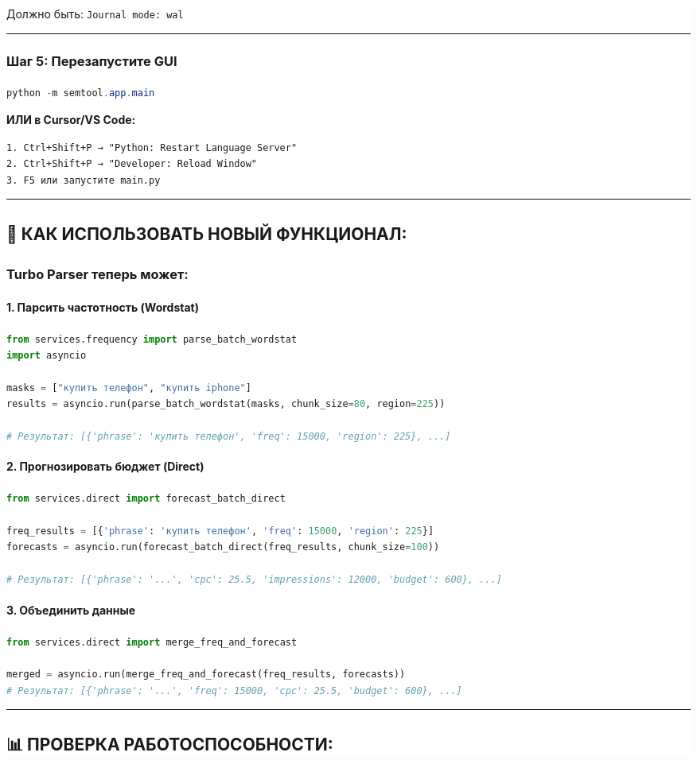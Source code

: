 Должно быть: `Journal mode: wal`

---

### Шаг 5: Перезапустите GUI
```powershell
python -m semtool.app.main
```

**ИЛИ в Cursor/VS Code:**
```
1. Ctrl+Shift+P → "Python: Restart Language Server"
2. Ctrl+Shift+P → "Developer: Reload Window"
3. F5 или запустите main.py
```

---

## 🎯 КАК ИСПОЛЬЗОВАТЬ НОВЫЙ ФУНКЦИОНАЛ:

### Turbo Parser теперь может:

#### 1. Парсить частотность (Wordstat)
```python
from services.frequency import parse_batch_wordstat
import asyncio

masks = ["купить телефон", "купить iphone"]
results = asyncio.run(parse_batch_wordstat(masks, chunk_size=80, region=225))

# Результат: [{'phrase': 'купить телефон', 'freq': 15000, 'region': 225}, ...]
```

#### 2. Прогнозировать бюджет (Direct)
```python
from services.direct import forecast_batch_direct

freq_results = [{'phrase': 'купить телефон', 'freq': 15000, 'region': 225}]
forecasts = asyncio.run(forecast_batch_direct(freq_results, chunk_size=100))

# Результат: [{'phrase': '...', 'cpc': 25.5, 'impressions': 12000, 'budget': 600}, ...]
```

#### 3. Объединить данные
```python
from services.direct import merge_freq_and_forecast

merged = asyncio.run(merge_freq_and_forecast(freq_results, forecasts))
# Результат: [{'phrase': '...', 'freq': 15000, 'cpc': 25.5, 'budget': 600}, ...]
```

---

## 📊 ПРОВЕРКА РАБОТОСПОСОБНОСТИ:

